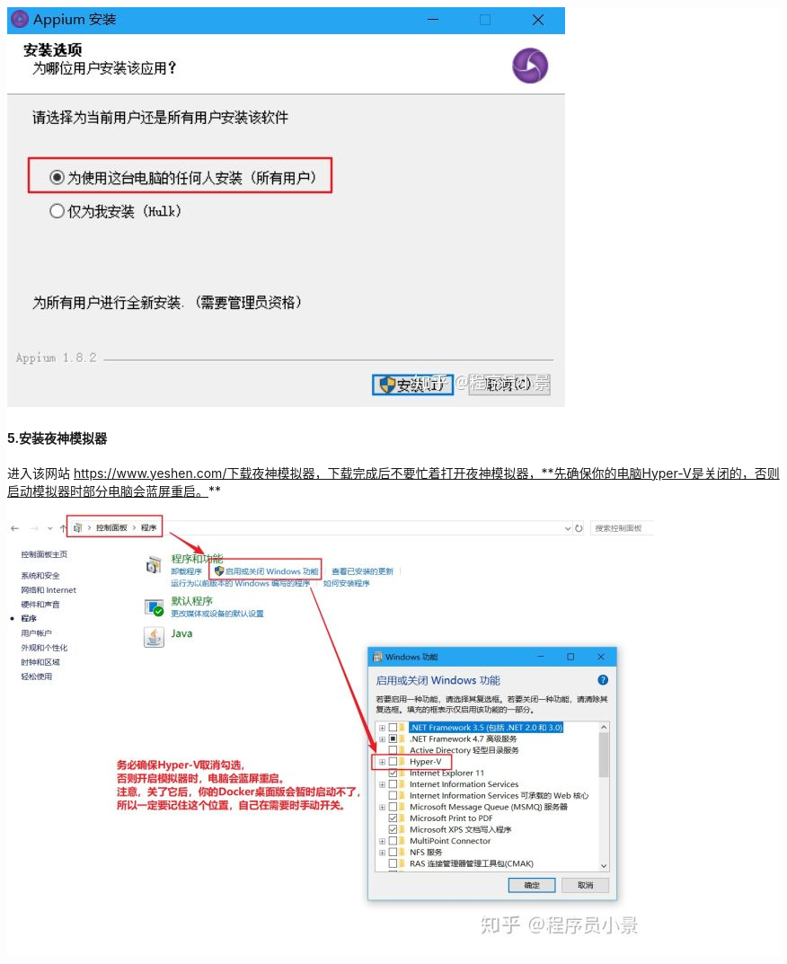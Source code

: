 ![2.1.4.3](imgs/2.1.4.3.jpg)

#### 5.安装夜神模拟器

进入该网站 https://www.yeshen.com/下载夜神模拟器，下载完成后不要忙着打开夜神模拟器，**先确保你的电脑Hyper-V是关闭的，否则启动模拟器时部分电脑会蓝屏重启。**

![2.1.5.1](imgs/2.1.5.1.jpg)
